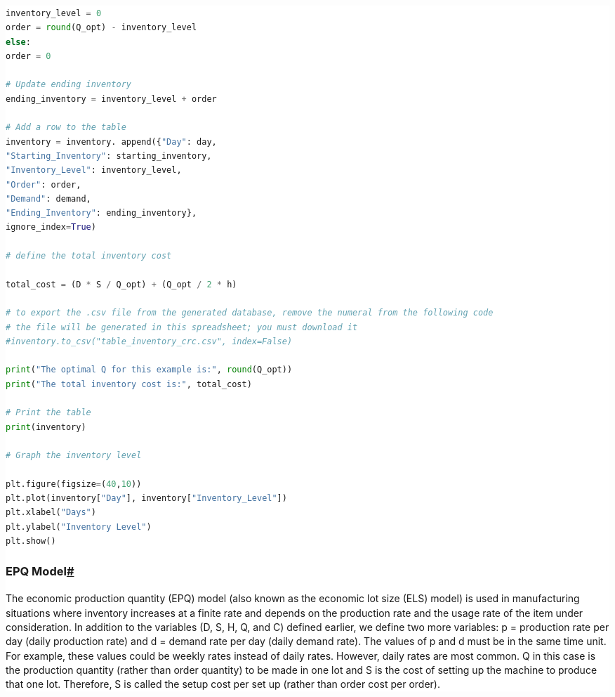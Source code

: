 ````python
inventory_level = 0
order = round(Q_opt) - inventory_level
else:
order = 0

# Update ending inventory
ending_inventory = inventory_level + order

# Add a row to the table
inventory = inventory. append({"Day": day,
"Starting_Inventory": starting_inventory,
"Inventory_Level": inventory_level,
"Order": order,
"Demand": demand,
"Ending_Inventory": ending_inventory},
ignore_index=True)

# define the total inventory cost

total_cost = (D * S / Q_opt) + (Q_opt / 2 * h)

# to export the .csv file from the generated database, remove the numeral from the following code
# the file will be generated in this spreadsheet; you must download it
#inventory.to_csv("table_inventory_crc.csv", index=False)

print("The optimal Q for this example is:", round(Q_opt))
print("The total inventory cost is:", total_cost)

# Print the table
print(inventory)

# Graph the inventory level

plt.figure(figsize=(40,10))
plt.plot(inventory["Day"], inventory["Inventory_Level"])
plt.xlabel("Days")
plt.ylabel("Inventory Level")
plt.show()
````

### EPQ Model[#](../../../logistics/let-s-talk-about-logistics/unidad-dos-modelos-de-inventarios/broken-reference/)

The economic production quantity (EPQ) model (also known as the economic lot size (ELS) model) is used in manufacturing situations where inventory increases at a finite rate and depends on the production rate and the usage rate of the item under consideration. In addition to the variables (D, S, H, Q, and C) defined earlier, we define two more variables: p = production rate per day (daily production rate) and d = demand rate per day (daily demand rate). The values of p and d must be in the same time unit. For example, these values could be weekly rates instead of daily rates. However, daily rates are most common. Q in this case is the production quantity (rather than order quantity) to be made in one lot and S is the cost of setting up the machine to produce that one lot. Therefore, S is called the setup cost per set up (rather than order cost per order).
